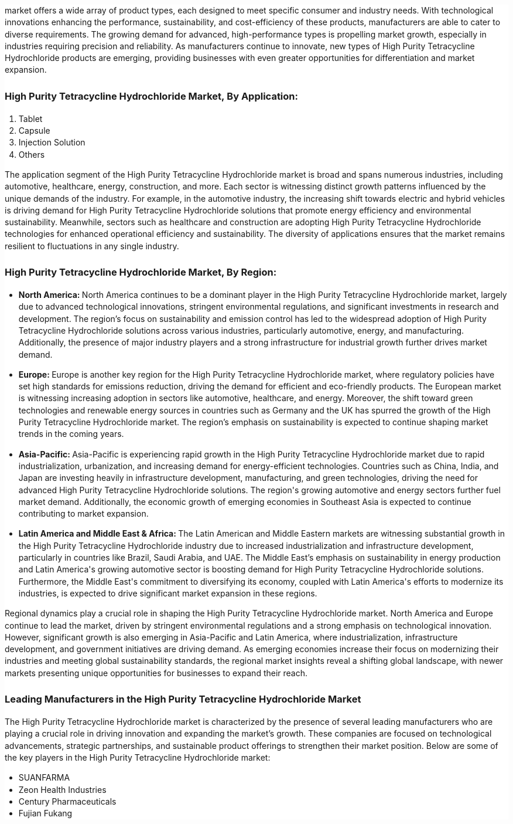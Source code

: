 market offers a wide array of product types, each designed to meet specific consumer and industry needs. With technological innovations enhancing the performance, sustainability, and cost-efficiency of these products, manufacturers are able to cater to diverse requirements. The growing demand for advanced, high-performance types is propelling market growth, especially in industries requiring precision and reliability. As manufacturers continue to innovate, new types of High Purity Tetracycline Hydrochloride products are emerging, providing businesses with even greater opportunities for differentiation and market expansion.</p><h3>High Purity Tetracycline Hydrochloride Market,&nbsp;By Application:</h3><ol><li>Tablet<li> Capsule<li> Injection Solution<li> Others</li></ol><p>The application segment of the High Purity Tetracycline Hydrochloride market is broad and spans numerous industries, including automotive, healthcare, energy, construction, and more. Each sector is witnessing distinct growth patterns influenced by the unique demands of the industry. For example, in the automotive industry, the increasing shift towards electric and hybrid vehicles is driving demand for High Purity Tetracycline Hydrochloride solutions that promote energy efficiency and environmental sustainability. Meanwhile, sectors such as healthcare and construction are adopting High Purity Tetracycline Hydrochloride technologies for enhanced operational efficiency and sustainability. The diversity of applications ensures that the market remains resilient to fluctuations in any single industry.</p><h3>High Purity Tetracycline Hydrochloride Market, By Region:</h3><ul><li><p><strong>North America:&nbsp;</strong>North America continues to be a dominant player in the High Purity Tetracycline Hydrochloride market, largely due to advanced technological innovations, stringent environmental regulations, and significant investments in research and development. The region&rsquo;s focus on sustainability and emission control has led to the widespread adoption of High Purity Tetracycline Hydrochloride solutions across various industries, particularly automotive, energy, and manufacturing. Additionally, the presence of major industry players and a strong infrastructure for industrial growth further drives market demand.</p></li><li><p><strong><strong>Europe:&nbsp;</strong></strong>Europe is another key region for the High Purity Tetracycline Hydrochloride market, where regulatory policies have set high standards for emissions reduction, driving the demand for efficient and eco-friendly products. The European market is witnessing increasing adoption in sectors like automotive, healthcare, and energy. Moreover, the shift toward green technologies and renewable energy sources in countries such as Germany and the UK has spurred the growth of the High Purity Tetracycline Hydrochloride market. The region&rsquo;s emphasis on sustainability is expected to continue shaping market trends in the coming years.</p></li><li><p><strong><strong>Asia-Pacific:&nbsp;</strong></strong>Asia-Pacific is experiencing rapid growth in the High Purity Tetracycline Hydrochloride market due to rapid industrialization, urbanization, and increasing demand for energy-efficient technologies. Countries such as China, India, and Japan are investing heavily in infrastructure development, manufacturing, and green technologies, driving the need for advanced High Purity Tetracycline Hydrochloride solutions. The region's growing automotive and energy sectors further fuel market demand. Additionally, the economic growth of emerging economies in Southeast Asia is expected to continue contributing to market expansion.</p></li><li><p><strong><strong>Latin America and Middle East &amp; Africa:&nbsp;</strong></strong>The Latin American and Middle Eastern markets are witnessing substantial growth in the High Purity Tetracycline Hydrochloride industry due to increased industrialization and infrastructure development, particularly in countries like Brazil, Saudi Arabia, and UAE. The Middle East&rsquo;s emphasis on sustainability in energy production and Latin America's growing automotive sector is boosting demand for High Purity Tetracycline Hydrochloride solutions. Furthermore, the Middle East's commitment to diversifying its economy, coupled with Latin America's efforts to modernize its industries, is expected to drive significant market expansion in these regions.</p></li></ul><p>Regional dynamics play a crucial role in shaping the High Purity Tetracycline Hydrochloride market. North America and Europe continue to lead the market, driven by stringent environmental regulations and a strong emphasis on technological innovation. However, significant growth is also emerging in Asia-Pacific and Latin America, where industrialization, infrastructure development, and government initiatives are driving demand. As emerging economies increase their focus on modernizing their industries and meeting global sustainability standards, the regional market insights reveal a shifting global landscape, with newer markets presenting unique opportunities for businesses to expand their reach.</p><h3><strong>Leading Manufacturers in the High Purity Tetracycline Hydrochloride Market</strong></h3><p>The High Purity Tetracycline Hydrochloride market is characterized by the presence of several leading manufacturers who are playing a crucial role in driving innovation and expanding the market&rsquo;s growth. These companies are focused on technological advancements, strategic partnerships, and sustainable product offerings to strengthen their market position. Below are some of the key players in the High Purity Tetracycline Hydrochloride market:</p></div><div class="article-main__content" data-test-id="publishing-text-block"><ul><li><span class="">SUANFARMA<li> Zeon Health Industries<li> Century Pharmaceuticals<li> Fujian Fukang